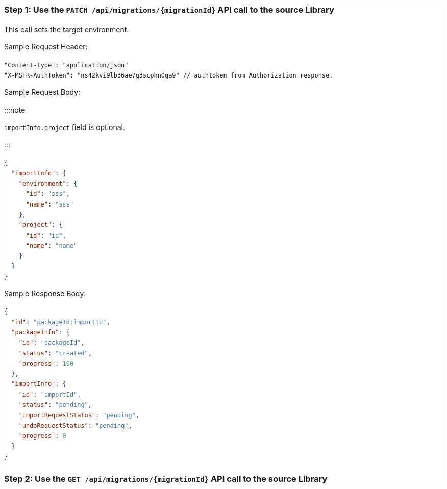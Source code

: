 ### Step 1: Use the `PATCH /api/migrations/{migrationId}` API call to the source Library

This call sets the target environment.

Sample Request Header:

```http
"Content-Type": "application/json"
"X-MSTR-AuthToken": "ns42kvi9lb36ae7g3scphn0ga9" // authtoken from Authorization response.
```

Sample Request Body:

:::note

`importInfo.project` field is optional.

:::

```json
{
  "importInfo": {
    "environment": {
      "id": "sss",
      "name": "sss"
    },
    "project": {
      "id": "id",
      "name": "name"
    }
  }
}
```

Sample Response Body:

```json
{
  "id": "packageId:importId",
  "packageInfo": {
    "id": "packageId",
    "status": "created",
    "progress": 100
  },
  "importInfo": {
    "id": "importId",
    "status": "pending",
    "importRequestStatus": "pending",
    "undoRequestStatus": "pending",
    "progress": 0
  }
}
```

### Step 2: Use the `GET /api/migrations/{migrationId}` API call to the source Library

